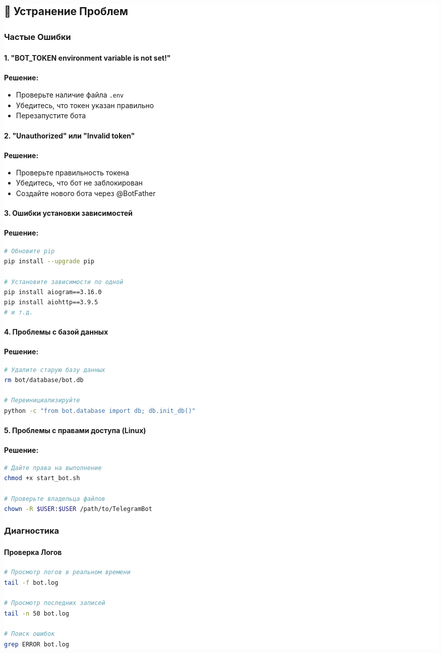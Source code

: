 ## 🚨 Устранение Проблем

### Частые Ошибки

#### 1. "BOT_TOKEN environment variable is not set!"
**Решение:**
- Проверьте наличие файла `.env`
- Убедитесь, что токен указан правильно
- Перезапустите бота

#### 2. "Unauthorized" или "Invalid token"
**Решение:**
- Проверьте правильность токена
- Убедитесь, что бот не заблокирован
- Создайте нового бота через @BotFather

#### 3. Ошибки установки зависимостей
**Решение:**
```bash
# Обновите pip
pip install --upgrade pip

# Установите зависимости по одной
pip install aiogram==3.16.0
pip install aiohttp==3.9.5
# и т.д.
```

#### 4. Проблемы с базой данных
**Решение:**
```bash
# Удалите старую базу данных
rm bot/database/bot.db

# Переинициализируйте
python -c "from bot.database import db; db.init_db()"
```

#### 5. Проблемы с правами доступа (Linux)
**Решение:**
```bash
# Дайте права на выполнение
chmod +x start_bot.sh

# Проверьте владельца файлов
chown -R $USER:$USER /path/to/TelegramBot
```

### Диагностика

#### Проверка Логов
```bash
# Просмотр логов в реальном времени
tail -f bot.log

# Просмотр последних записей
tail -n 50 bot.log

# Поиск ошибок
grep ERROR bot.log
```
